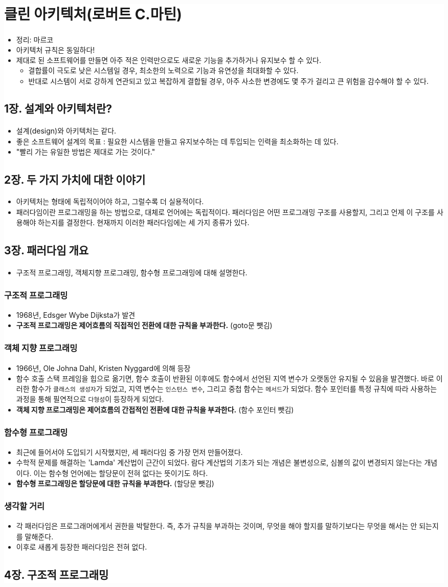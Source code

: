 # 클린 아키텍처(로버트 C.마틴)

- 정리: 마르코
- 아키텍처 규칙은 동일하다!
- 제대로 된 소프트웨어를 만들면 아주 적은 인력만으로도 새로운 기능을 추가하거나 유지보수 할 수 있다.
  - 결합률이 극도로 낮은 시스템일 경우, 최소한의 노력으로 기능과 유연성을 최대화할 수 있다.
  - 반대로 시스템이 서로 강하게 연관되고 있고 복잡하게 결합될 경우, 아주 사소한 변경에도 몇 주가 걸리고 큰 위험을 감수해야 할 수 있다.

## 1장. 설계와 아키텍처란?

- 설계(design)와 아키텍처는 같다.
- 좋은 소프트웨어 설계의 목표 : 필요한 시스템을 만들고 유지보수하는 데 투입되는 인력을 최소화하는 데 있다.
- "빨리 가는 유일한 방법은 제대로 가는 것이다."

## 2장. 두 가지 가치에 대한 이야기

- 아키텍처는 형태에 독립적이어야 하고, 그럴수록 더 실용적이다.
- 패러다임이란 프로그래밍을 하는 방법으로, 대체로 언어에는 독립적이다. 패러다임은 어떤 프로그래밍 구조를 사용할지, 그리고 언제 이 구조를 사용해야 하는지를 결정한다. 현재까지 이러한 패러다임에는 세 가지 종류가 있다.

## 3장. 패러다임 개요

- 구조적 프로그래밍, 객체지향 프로그래밍, 함수형 프로그래밍에 대해 설명한다.

### 구조적 프로그래밍

- 1968년, Edsger Wybe Dijksta가 발견
- **구조적 프로그래밍은 제어흐름의 직접적인 전환에 대한 규칙을 부과한다.** (goto문 뺏김)

### 객체 지향 프로그래밍

- 1966년, Ole Johna Dahl, Kristen Nyggard에 의해 등장
- 함수 호출 스택 프레임을 힙으로 옮기면, 함수 호출이 반환된 이후에도 함수에서 선언된 지역 변수가 오랫동안 유지될 수 있음을 발견했다. 바로 이러한 함수가 `클래스의 생성자`가 되었고, 지역 변수는 `인스턴스 변수`, 그리고 중첩 함수는 `메서드`가 되었다. 함수 포인터를 특정 규칙에 따라 사용하는 과정을 통해 필연적으로 `다형성`이 등장하게 되었다.
- **객체 지향 프로그래밍은 제어흐름의 간접적인 전환에 대한 규칙을 부과한다.** (함수 포인터 뺏김)

### 함수형 프로그래밍

- 최근에 들어서야 도입되기 시작했지만, 세 패러다임 중 가장 먼저 만들어졌다.
- 수학적 문제를 해결하는 'Lamda' 계산법이 근간이 되었다. 람다 계산법의 기초가 되는 개념은 불변성으로, 심볼의 값이 변경되지 않는다는 개념이다. 이는 함수형 언어에는 할당문이 전혀 없다는 뜻이기도 하다.
- **함수형 프로그래밍은 할당문에 대한 규칙을 부과한다.** (할당문 뺏김)

### 생각할 거리

- 각 패러다임은 프로그래머에게서 권한을 박탈한다. 즉, 추가 규칙을 부과하는 것이며, 무엇을 해야 할지를 말하기보다는 무엇을 해서는 안 되는지를 말해준다.
- 이후로 새롭게 등장한 패러다임은 전혀 없다.

## 4장. 구조적 프로그래밍
